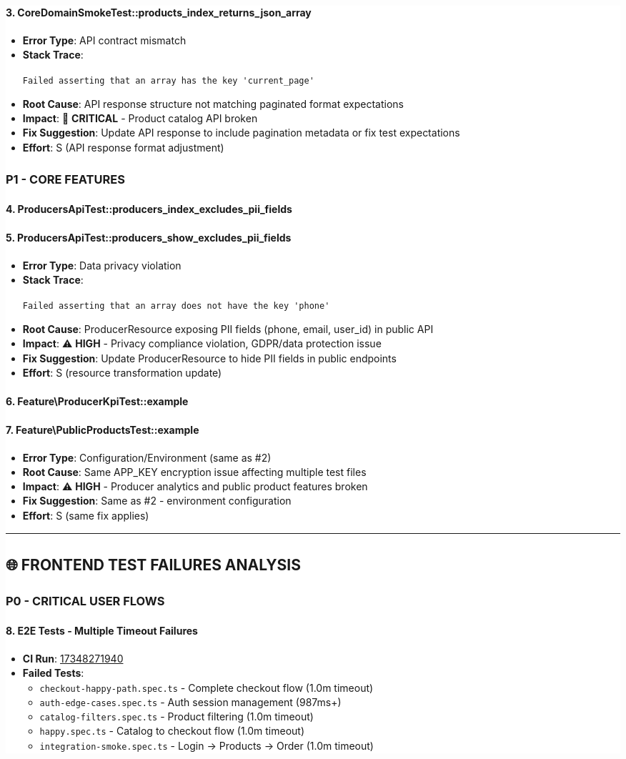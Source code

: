 #### 3. **CoreDomainSmokeTest::products_index_returns_json_array**
- **Error Type**: API contract mismatch
- **Stack Trace**: 
  ```
  Failed asserting that an array has the key 'current_page'
  ```
- **Root Cause**: API response structure not matching paginated format expectations
- **Impact**: 🚨 **CRITICAL** - Product catalog API broken
- **Fix Suggestion**: Update API response to include pagination metadata or fix test expectations
- **Effort**: S (API response format adjustment)

### P1 - CORE FEATURES

#### 4. **ProducersApiTest::producers_index_excludes_pii_fields**
#### 5. **ProducersApiTest::producers_show_excludes_pii_fields**
- **Error Type**: Data privacy violation
- **Stack Trace**: 
  ```
  Failed asserting that an array does not have the key 'phone'
  ```
- **Root Cause**: ProducerResource exposing PII fields (phone, email, user_id) in public API
- **Impact**: ⚠️ **HIGH** - Privacy compliance violation, GDPR/data protection issue
- **Fix Suggestion**: Update ProducerResource to hide PII fields in public endpoints
- **Effort**: S (resource transformation update)

#### 6. **Feature\ProducerKpiTest::example**  
#### 7. **Feature\PublicProductsTest::example**
- **Error Type**: Configuration/Environment (same as #2)
- **Root Cause**: Same APP_KEY encryption issue affecting multiple test files
- **Impact**: ⚠️ **HIGH** - Producer analytics and public product features broken
- **Fix Suggestion**: Same as #2 - environment configuration
- **Effort**: S (same fix applies)

---

## 🌐 FRONTEND TEST FAILURES ANALYSIS

### P0 - CRITICAL USER FLOWS

#### 8. **E2E Tests - Multiple Timeout Failures**
- **CI Run**: [17348271940](https://github.com/lomendor/Project-Dixis/actions/runs/17348271940)
- **Failed Tests**:
  - `checkout-happy-path.spec.ts` - Complete checkout flow (1.0m timeout)
  - `auth-edge-cases.spec.ts` - Auth session management (987ms+)
  - `catalog-filters.spec.ts` - Product filtering (1.0m timeout)
  - `happy.spec.ts` - Catalog to checkout flow (1.0m timeout)
  - `integration-smoke.spec.ts` - Login → Products → Order (1.0m timeout)
